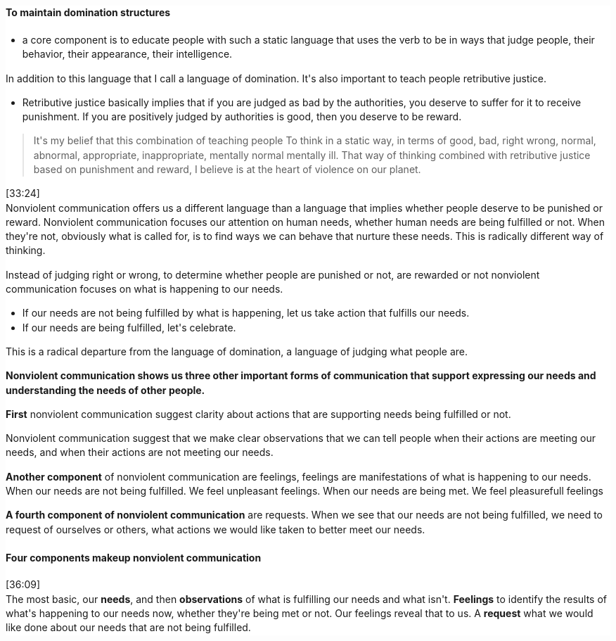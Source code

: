 #### To maintain domination structures 

* a core component is to educate people with such a static language that uses the verb to be in ways that judge people, their behavior, their appearance, their intelligence. 

In addition to this language that I call a language of domination. It's also important to teach people retributive justice. 

* Retributive justice basically implies that if you are judged as bad by the authorities, you deserve to suffer for it to receive punishment. If you are positively judged by authorities is good, then you deserve to be reward. 

> It's my belief that this combination of teaching people To think in a static way, in terms of good, bad, right wrong, normal, abnormal, appropriate, inappropriate, mentally normal mentally ill. That way of thinking combined with retributive justice based on punishment and reward, I believe is at the heart of violence on our planet.

[33:24]  
Nonviolent communication offers us a different language than a language that implies whether people deserve to be punished or reward. Nonviolent communication focuses our attention on human needs, whether human needs are being fulfilled or not. When they're not, obviously what is called for, is to find ways we can behave that nurture these needs. This is radically different way of thinking. 

Instead of judging right or wrong, to determine whether people are punished or not, are rewarded or not nonviolent communication focuses on what is happening to our needs. 

- If our needs are not being fulfilled by what is happening, let us take action that fulfills our needs. 
- If our needs are being fulfilled, let's celebrate. 

This is a radical departure from the language of domination, a language of judging what people are. 

**Nonviolent communication shows us three other important forms of communication that support expressing our needs and understanding the needs of other people.**

**First** nonviolent communication suggest clarity about actions that are supporting needs being fulfilled or not. 

Nonviolent communication suggest that we make clear observations that we can tell people when their actions are meeting our needs, and when their actions are not meeting our needs. 

**Another component** of nonviolent communication are feelings, feelings are manifestations of what is happening to our needs. When our needs are not being fulfilled. We feel unpleasant feelings. When our needs are being met. We feel pleasurefull feelings 

**A fourth component of nonviolent communication** are requests. When we see that our needs are not being fulfilled, we need to request of ourselves or others, what actions we would like taken to better meet our needs. 


#### Four components makeup nonviolent communication

[36:09]  
The most basic, our **needs**, and then **observations** of what is fulfilling our needs and what isn't. **Feelings** to identify the results of what's happening to our needs now, whether they're being met or not. Our feelings reveal that to us. A **request** what we would like done about our needs that are not being fulfilled. 
